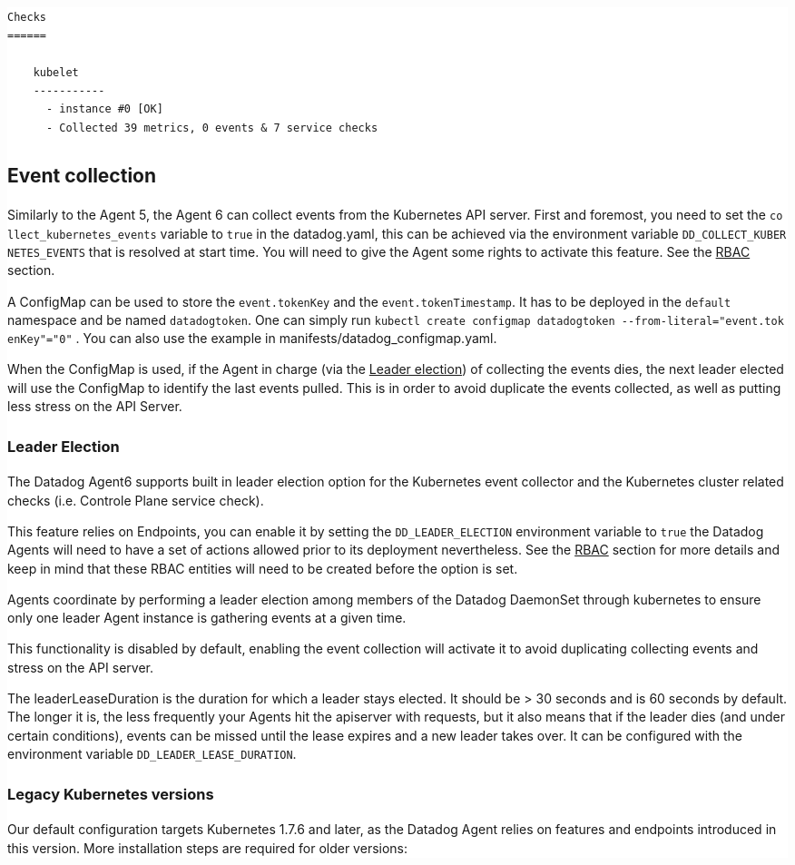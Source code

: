    Checks
    ======

        kubelet
        -----------
          - instance #0 [OK]
          - Collected 39 metrics, 0 events & 7 service checks

## Event collection

Similarly to the Agent 5, the Agent 6 can collect events from the Kubernetes API server.
First and foremost, you need to set the `collect_kubernetes_events` variable to `true` in the datadog.yaml, this can be achieved via the environment variable `DD_COLLECT_KUBERNETES_EVENTS` that is resolved at start time.
You will need to give the Agent some rights to activate this feature. See the [RBAC](#rbac) section.

A ConfigMap can be used to store the `event.tokenKey` and the `event.tokenTimestamp`. It has to be deployed in the `default` namespace and be named `datadogtoken`.
One can simply run `kubectl create configmap datadogtoken --from-literal="event.tokenKey"="0"` . You can also use the example in manifests/datadog_configmap.yaml.

When the ConfigMap is used, if the Agent in charge (via the [Leader election](#leader-election)) of collecting the events dies, the next leader elected will use the ConfigMap to identify the last events pulled.
This is in order to avoid duplicate the events collected, as well as putting less stress on the API Server.

### Leader Election

The Datadog Agent6 supports built in leader election option for the Kubernetes event collector and the Kubernetes cluster related checks (i.e. Controle Plane service check).

This feature relies on Endpoints, you can enable it by setting the `DD_LEADER_ELECTION` environment variable to `true` the Datadog Agents will need to have a set of actions allowed prior to its deployment nevertheless.
See the [RBAC](#rbac) section for more details and keep in mind that these RBAC entities will need to be created before the option is set.

Agents coordinate by performing a leader election among members of the Datadog DaemonSet through kubernetes to ensure only one leader Agent instance is gathering events at a given time.

This functionality is disabled by default, enabling the event collection will activate it to avoid duplicating collecting events and stress on the API server.

The leaderLeaseDuration is the duration for which a leader stays elected. It should be > 30 seconds and is 60 seconds by default. The longer it is, the less frequently your Agents hit the apiserver with requests, but it also means that if the leader dies (and under certain conditions), events can be missed until the lease expires and a new leader takes over.
It can be configured with the environment variable `DD_LEADER_LEASE_DURATION`.

### Legacy Kubernetes versions

Our default configuration targets Kubernetes 1.7.6 and later, as the Datadog Agent relies on features and endpoints introduced in this version. More installation steps are required for older versions:


[1]: /integrations/kubernetes
[2]: /agent/faq/agent-5-kubernetes-basic-agent-usage
[3]: https://hub.docker.com/r/datadog/agent/
[4]: /integrations/faq/using-rbac-permission-with-your-kubernetes-integration
[5]: https://app.datadoghq.com/account/settings#api
[6]: https://kubernetes.io/docs/concepts/configuration/secret/
[7]: https://kubernetes.io/docs/tasks/inject-data-application/environment-variable-expose-pod-information/
[8]: /agent/basic_agent_usage/docker/#environment-variables
[9]: https://docs.datadoghq.com/agent/autodiscovery
[10]: /logs
[11]: /logs/docker/#configuration-file-example
[12]: https://github.com/DataDog/datadog-agent/tree/master/Dockerfiles/manifests/rbac
[13]: /agent/autodiscovery
[14]: https://app.datadoghq.com/account/settings#agent
[15]: /agent/faq/agent-commands/#agent-status-and-information
[16]: https://kubernetes.io/docs/admin/authorization/rbac/
[17]: https://github.com/DataDog/integrations-core/tree/master/kubelet#compatibility
[18]: https://kubernetes.io/docs/admin/authentication/#service-account-tokens
[19]: /agent/basic_agent_usage/docker/#dogstatsd-custom-metrics